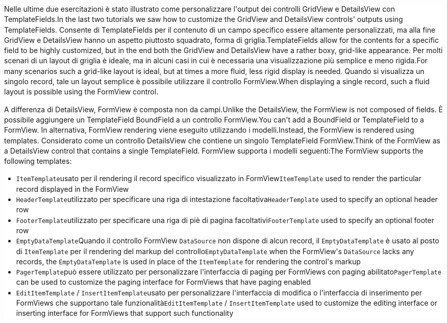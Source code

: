 <span data-ttu-id="deb41-112">Nelle ultime due esercitazioni è stato illustrato come personalizzare l'output dei controlli GridView e DetailsView con TemplateFields.</span><span class="sxs-lookup"><span data-stu-id="deb41-112">In the last two tutorials we saw how to customize the GridView and DetailsView controls' outputs using TemplateFields.</span></span> <span data-ttu-id="deb41-113">Consente di TemplateFields per il contenuto di un campo specifico essere altamente personalizzati, ma alla fine GridView e DetailsView hanno un aspetto piuttosto squadrato, forma di griglia.</span><span class="sxs-lookup"><span data-stu-id="deb41-113">TemplateFields allow for the contents for a specific field to be highly customized, but in the end both the GridView and DetailsView have a rather boxy, grid-like appearance.</span></span> <span data-ttu-id="deb41-114">Per molti scenari di un layout di griglia è ideale, ma in alcuni casi in cui è necessaria una visualizzazione più semplice e meno rigida.</span><span class="sxs-lookup"><span data-stu-id="deb41-114">For many scenarios such a grid-like layout is ideal, but at times a more fluid, less rigid display is needed.</span></span> <span data-ttu-id="deb41-115">Quando si visualizza un singolo record, tale un layout semplice è possibile utilizzare il controllo FormView.</span><span class="sxs-lookup"><span data-stu-id="deb41-115">When displaying a single record, such a fluid layout is possible using the FormView control.</span></span>

<span data-ttu-id="deb41-116">A differenza di DetailsView, FormView è composta non da campi.</span><span class="sxs-lookup"><span data-stu-id="deb41-116">Unlike the DetailsView, the FormView is not composed of fields.</span></span> <span data-ttu-id="deb41-117">È possibile aggiungere un TemplateField BoundField a un controllo FormView.</span><span class="sxs-lookup"><span data-stu-id="deb41-117">You can't add a BoundField or TemplateField to a FormView.</span></span> <span data-ttu-id="deb41-118">In alternativa, FormView rendering viene eseguito utilizzando i modelli.</span><span class="sxs-lookup"><span data-stu-id="deb41-118">Instead, the FormView is rendered using templates.</span></span> <span data-ttu-id="deb41-119">Considerato come un controllo DetailsView che contiene un singolo TemplateField FormView.</span><span class="sxs-lookup"><span data-stu-id="deb41-119">Think of the FormView as a DetailsView control that contains a single TemplateField.</span></span> <span data-ttu-id="deb41-120">FormView supporta i modelli seguenti:</span><span class="sxs-lookup"><span data-stu-id="deb41-120">The FormView supports the following templates:</span></span>

- <span data-ttu-id="deb41-121">`ItemTemplate`usato per il rendering il record specifico visualizzato in FormView</span><span class="sxs-lookup"><span data-stu-id="deb41-121">`ItemTemplate` used to render the particular record displayed in the FormView</span></span>
- <span data-ttu-id="deb41-122">`HeaderTemplate`utilizzato per specificare una riga di intestazione facoltativa</span><span class="sxs-lookup"><span data-stu-id="deb41-122">`HeaderTemplate` used to specify an optional header row</span></span>
- <span data-ttu-id="deb41-123">`FooterTemplate`utilizzato per specificare una riga di piè di pagina facoltativi</span><span class="sxs-lookup"><span data-stu-id="deb41-123">`FooterTemplate` used to specify an optional footer row</span></span>
- <span data-ttu-id="deb41-124">`EmptyDataTemplate`Quando il controllo FormView `DataSource` non dispone di alcun record, il `EmptyDataTemplate` è usato al posto di `ItemTemplate` per il rendering del markup del controllo</span><span class="sxs-lookup"><span data-stu-id="deb41-124">`EmptyDataTemplate` when the FormView's `DataSource` lacks any records, the `EmptyDataTemplate` is used in place of the `ItemTemplate` for rendering the control's markup</span></span>
- <span data-ttu-id="deb41-125">`PagerTemplate`può essere utilizzato per personalizzare l'interfaccia di paging per FormViews con paging abilitato</span><span class="sxs-lookup"><span data-stu-id="deb41-125">`PagerTemplate` can be used to customize the paging interface for FormViews that have paging enabled</span></span>
- <span data-ttu-id="deb41-126">`EditItemTemplate` / `InsertItemTemplate`usato per personalizzare l'interfaccia di modifica o l'interfaccia di inserimento per FormViews che supportano tale funzionalità</span><span class="sxs-lookup"><span data-stu-id="deb41-126">`EditItemTemplate` / `InsertItemTemplate` used to customize the editing interface or inserting interface for FormViews that support such functionality</span></span>
